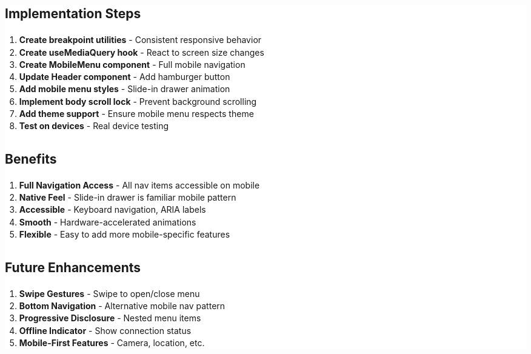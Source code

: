 
## Implementation Steps

1. **Create breakpoint utilities** - Consistent responsive behavior
2. **Create useMediaQuery hook** - React to screen size changes
3. **Create MobileMenu component** - Full mobile navigation
4. **Update Header component** - Add hamburger button
5. **Add mobile menu styles** - Slide-in drawer animation
6. **Implement body scroll lock** - Prevent background scrolling
7. **Add theme support** - Ensure mobile menu respects theme
8. **Test on devices** - Real device testing

## Benefits

1. **Full Navigation Access** - All nav items accessible on mobile
2. **Native Feel** - Slide-in drawer is familiar mobile pattern
3. **Accessible** - Keyboard navigation, ARIA labels
4. **Smooth** - Hardware-accelerated animations
5. **Flexible** - Easy to add more mobile-specific features

## Future Enhancements

1. **Swipe Gestures** - Swipe to open/close menu
2. **Bottom Navigation** - Alternative mobile nav pattern
3. **Progressive Disclosure** - Nested menu items
4. **Offline Indicator** - Show connection status
5. **Mobile-First Features** - Camera, location, etc.